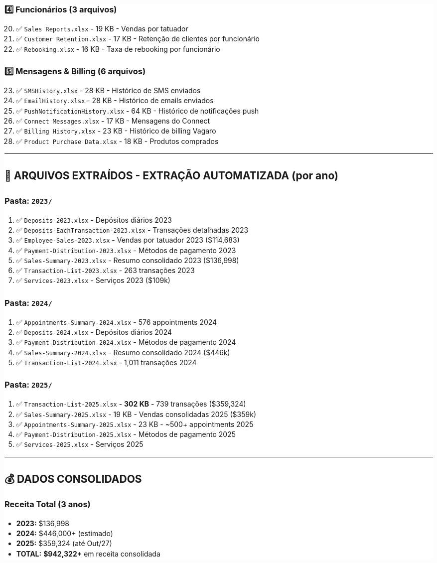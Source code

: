 ### 4️⃣ **Funcionários** (3 arquivos)
20. ✅ `Sales Reports.xlsx` - 19 KB - Vendas por tatuador
21. ✅ `Customer Retention.xlsx` - 17 KB - Retenção de clientes por funcionário
22. ✅ `Rebooking.xlsx` - 16 KB - Taxa de rebooking por funcionário

### 5️⃣ **Mensagens & Billing** (6 arquivos)
23. ✅ `SMSHistory.xlsx` - 28 KB - Histórico de SMS enviados
24. ✅ `EmailHistory.xlsx` - 28 KB - Histórico de emails enviados
25. ✅ `PushNotificationHistory.xlsx` - 64 KB - Histórico de notificações push
26. ✅ `Connect Messages.xlsx` - 17 KB - Mensagens do Connect
27. ✅ `Billing History.xlsx` - 23 KB - Histórico de billing Vagaro
28. ✅ `Product Purchase Data.xlsx` - 18 KB - Produtos comprados

---

## 📁 ARQUIVOS EXTRAÍDOS - EXTRAÇÃO AUTOMATIZADA (por ano)

### Pasta: `2023/`
1. ✅ `Deposits-2023.xlsx` - Depósitos diários 2023
2. ✅ `Deposits-EachTransaction-2023.xlsx` - Transações detalhadas 2023
3. ✅ `Employee-Sales-2023.xlsx` - Vendas por tatuador 2023 ($114,683)
4. ✅ `Payment-Distribution-2023.xlsx` - Métodos de pagamento 2023
5. ✅ `Sales-Summary-2023.xlsx` - Resumo consolidado 2023 ($136,998)
6. ✅ `Transaction-List-2023.xlsx` - 263 transações 2023
7. ✅ `Services-2023.xlsx` - Serviços 2023 ($109k)

### Pasta: `2024/`
1. ✅ `Appointments-Summary-2024.xlsx` - 576 appointments 2024
2. ✅ `Deposits-2024.xlsx` - Depósitos diários 2024
3. ✅ `Payment-Distribution-2024.xlsx` - Métodos de pagamento 2024
4. ✅ `Sales-Summary-2024.xlsx` - Resumo consolidado 2024 ($446k)
5. ✅ `Transaction-List-2024.xlsx` - 1,011 transações 2024

### Pasta: `2025/`
1. ✅ `Transaction-List-2025.xlsx` - **302 KB** - 739 transações ($359,324)
2. ✅ `Sales-Summary-2025.xlsx` - 19 KB - Vendas consolidadas 2025 ($359k)
3. ✅ `Appointments-Summary-2025.xlsx` - 23 KB - ~500+ appointments 2025
4. ✅ `Payment-Distribution-2025.xlsx` - Métodos de pagamento 2025
5. ✅ `Services-2025.xlsx` - Serviços 2025

---

## 💰 DADOS CONSOLIDADOS

### Receita Total (3 anos)
- **2023:** $136,998
- **2024:** $446,000+ (estimado)
- **2025:** $359,324 (até Out/27)
- **TOTAL:** **$942,322+** em receita consolidada
